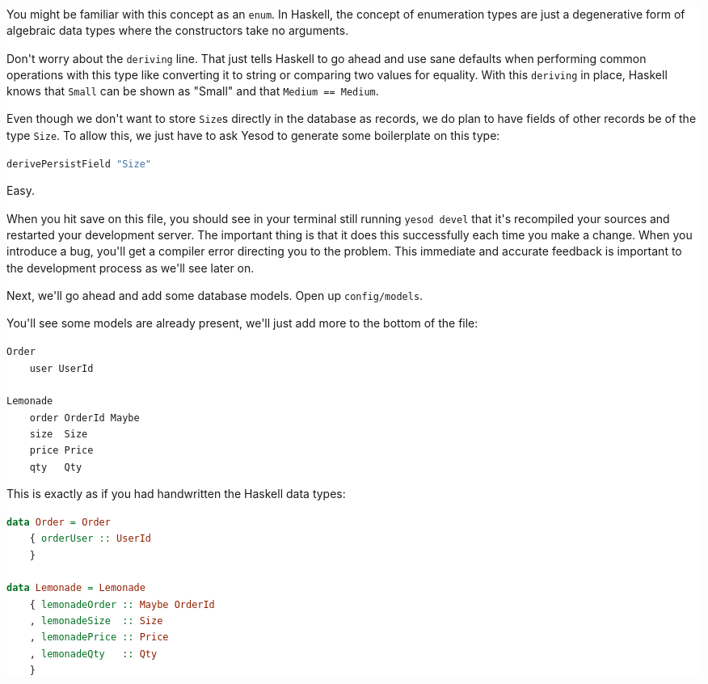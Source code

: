 You might be familiar with this concept as an `enum`. In Haskell, the 
concept of enumeration types are just a degenerative form of algebraic 
data types where the constructors take no arguments.

Don't worry about the `deriving` line. That just tells Haskell to go 
ahead and use sane defaults when performing common operations with this 
type like converting it to string or comparing two values for equality. 
With this `deriving` in place, Haskell knows that `Small` can be shown 
as "Small" and that `Medium == Medium`.

Even though we don't want to store `Size`s directly in the database as 
records, we do plan to have fields of other records be of the type 
`Size`. To allow this, we just have to ask Yesod to generate some 
boilerplate on this type:

```haskell 
derivePersistField "Size"
```

Easy.

When you hit save on this file, you should see in your terminal still 
running `yesod devel` that it's recompiled your sources and restarted 
your development server. The important thing is that it does this 
successfully each time you make a change. When you introduce a bug, 
you'll get a compiler error directing you to the problem. This immediate 
and accurate feedback is important to the development process as we'll 
see later on.

Next, we'll go ahead and add some database models. Open up 
`config/models`.

You'll see some models are already present, we'll just add more to the 
bottom of the file:

```
Order
    user UserId

Lemonade
    order OrderId Maybe
    size  Size
    price Price
    qty   Qty
```

This is exactly as if you had handwritten the Haskell data types:

```haskell 
data Order = Order
    { orderUser :: UserId
    }

data Lemonade = Lemonade
    { lemonadeOrder :: Maybe OrderId
    , lemonadeSize  :: Size
    , lemonadePrice :: Price
    , lemonadeQty   :: Qty
    }
```
